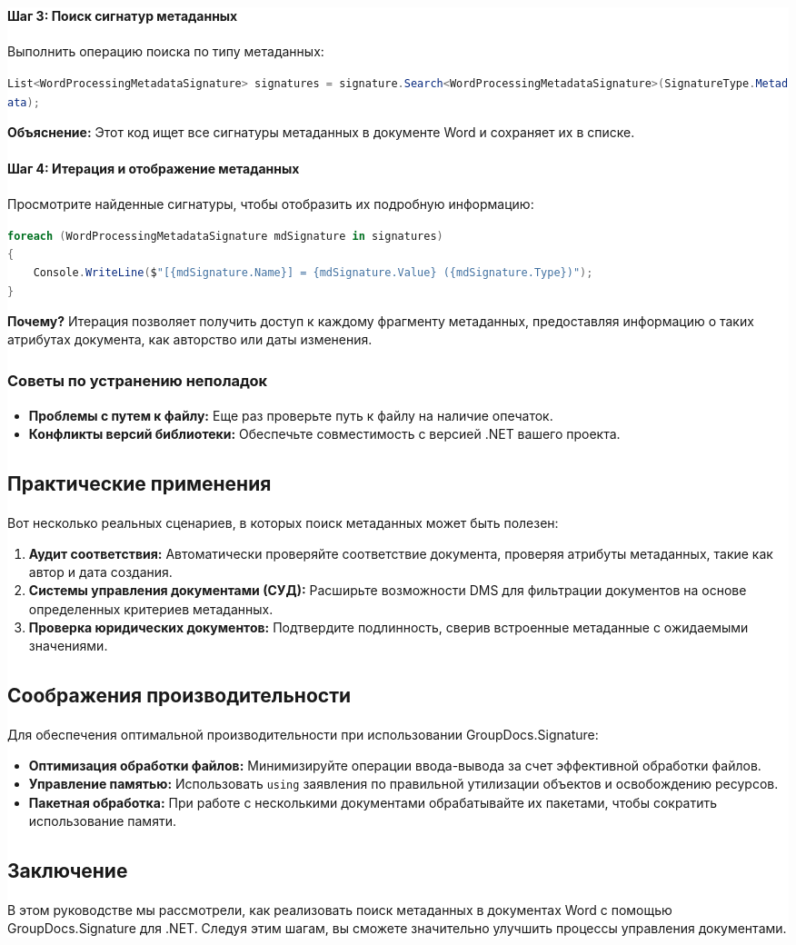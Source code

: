 #### Шаг 3: Поиск сигнатур метаданных
Выполнить операцию поиска по типу метаданных:
```csharp
List<WordProcessingMetadataSignature> signatures = signature.Search<WordProcessingMetadataSignature>(SignatureType.Metadata);
```
**Объяснение:** 
Этот код ищет все сигнатуры метаданных в документе Word и сохраняет их в списке.

#### Шаг 4: Итерация и отображение метаданных
Просмотрите найденные сигнатуры, чтобы отобразить их подробную информацию:
```csharp
foreach (WordProcessingMetadataSignature mdSignature in signatures)
{
    Console.WriteLine($"[{mdSignature.Name}] = {mdSignature.Value} ({mdSignature.Type})");
}
```
**Почему?**
Итерация позволяет получить доступ к каждому фрагменту метаданных, предоставляя информацию о таких атрибутах документа, как авторство или даты изменения.

### Советы по устранению неполадок
- **Проблемы с путем к файлу:** Еще раз проверьте путь к файлу на наличие опечаток.
- **Конфликты версий библиотеки:** Обеспечьте совместимость с версией .NET вашего проекта.

## Практические применения

Вот несколько реальных сценариев, в которых поиск метаданных может быть полезен:

1. **Аудит соответствия:** Автоматически проверяйте соответствие документа, проверяя атрибуты метаданных, такие как автор и дата создания.
2. **Системы управления документами (СУД):** Расширьте возможности DMS для фильтрации документов на основе определенных критериев метаданных.
3. **Проверка юридических документов:** Подтвердите подлинность, сверив встроенные метаданные с ожидаемыми значениями.

## Соображения производительности

Для обеспечения оптимальной производительности при использовании GroupDocs.Signature:
- **Оптимизация обработки файлов:** Минимизируйте операции ввода-вывода за счет эффективной обработки файлов.
- **Управление памятью:** Использовать `using` заявления по правильной утилизации объектов и освобождению ресурсов.
- **Пакетная обработка:** При работе с несколькими документами обрабатывайте их пакетами, чтобы сократить использование памяти.

## Заключение

В этом руководстве мы рассмотрели, как реализовать поиск метаданных в документах Word с помощью GroupDocs.Signature для .NET. Следуя этим шагам, вы сможете значительно улучшить процессы управления документами.
